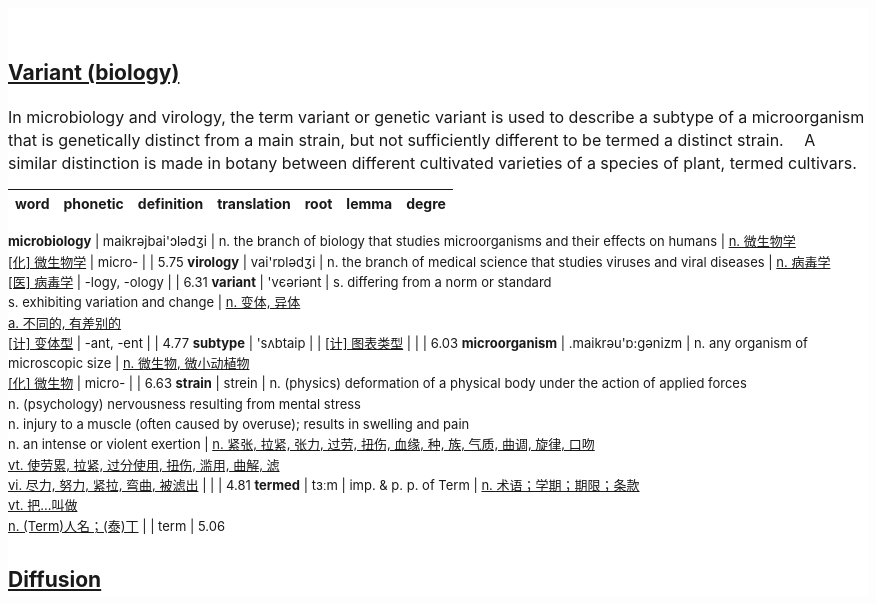 <br>



## <a href=https://en.wikipedia.org/wiki/Variant_(biology)>Variant (biology)</a> 

<font size=3>
In microbiology and virology, the term variant or genetic variant is used to describe a subtype of a microorganism that is genetically distinct from a main strain, but not sufficiently different to be termed a distinct strain. 　A similar distinction is made in botany between different cultivated varieties of a species of plant, termed cultivars.
</font>

word | phonetic | definition | translation | root | lemma | degre
---- | ---- | ---- | ---- | ---- | ---- | ----
<font size=2>
<b>microbiology</b> | maikrәjbai'ɔlәdʒi | n. the branch of biology that studies microorganisms and their effects on humans | <a href=https://en.wikipedia.org/wiki/microbiology>n. 微生物学<br>[化] 微生物学</a> | micro- |  | 5.75
<b>virology</b> | vai'rɒlәdʒi | n. the branch of medical science that studies viruses and viral diseases | <a href=https://en.wikipedia.org/wiki/virology>n. 病毒学<br>[医] 病毒学</a> | -logy, -ology |  | 6.31
<b>variant</b> | 'vєәriәnt | s. differing from a norm or standard<br>s. exhibiting variation and change | <a href=https://en.wikipedia.org/wiki/variant>n. 变体, 异体<br>a. 不同的, 有差别的<br>[计] 变体型</a> | -ant, -ent |  | 4.77
<b>subtype</b> | 'sʌbtaip |  | <a href=https://en.wikipedia.org/wiki/subtype>[计] 图表类型</a> |  |  | 6.03
<b>microorganism</b> | .maikrәu'ɒ:gәnizm | n. any organism of microscopic size | <a href=https://en.wikipedia.org/wiki/microorganism>n. 微生物, 微小动植物<br>[化] 微生物</a> | micro- |  | 6.63
<b>strain</b> | strein | n. (physics) deformation of a physical body under the action of applied forces<br>n. (psychology) nervousness resulting from mental stress<br>n. injury to a muscle (often caused by overuse); results in swelling and pain<br>n. an intense or violent exertion | <a href=https://en.wikipedia.org/wiki/strain>n. 紧张, 拉紧, 张力, 过劳, 扭伤, 血缘, 种, 族, 气质, 曲调, 旋律, 口吻<br>vt. 使劳累, 拉紧, 过分使用, 扭伤, 滥用, 曲解, 滤<br>vi. 尽力, 努力, 紧拉, 弯曲, 被滤出</a> |  |  | 4.81
<b>termed</b> | tɜːm | imp. & p. p. of Term | <a href=https://en.wikipedia.org/wiki/termed>n. 术语；学期；期限；条款<br>vt. 把…叫做<br>n. (Term)人名；(泰)丁</a> |  | term | 5.06
</font>

<br>



## <a href=https://en.wikipedia.org/wiki/Diffusion>Diffusion</a> 

<font size=3>